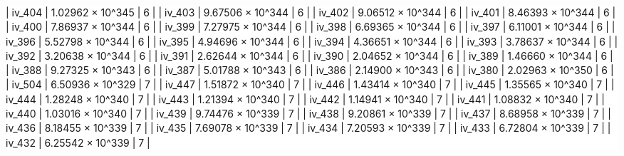 | iv_404 | 1.02962 × 10^345 | 6 |
| iv_403 | 9.67506 × 10^344 | 6 |
| iv_402 | 9.06512 × 10^344 | 6 |
| iv_401 | 8.46393 × 10^344 | 6 |
| iv_400 | 7.86937 × 10^344 | 6 |
| iv_399 | 7.27975 × 10^344 | 6 |
| iv_398 | 6.69365 × 10^344 | 6 |
| iv_397 | 6.11001 × 10^344 | 6 |
| iv_396 | 5.52798 × 10^344 | 6 |
| iv_395 | 4.94696 × 10^344 | 6 |
| iv_394 | 4.36651 × 10^344 | 6 |
| iv_393 | 3.78637 × 10^344 | 6 |
| iv_392 | 3.20638 × 10^344 | 6 |
| iv_391 | 2.62644 × 10^344 | 6 |
| iv_390 | 2.04652 × 10^344 | 6 |
| iv_389 | 1.46660 × 10^344 | 6 |
| iv_388 | 9.27325 × 10^343 | 6 |
| iv_387 | 5.01788 × 10^343 | 6 |
| iv_386 | 2.14900 × 10^343 | 6 |
| iv_380 | 2.02963 × 10^350 | 6 |
| iv_504 | 6.50936 × 10^329 | 7 |
| iv_447 | 1.51872 × 10^340 | 7 |
| iv_446 | 1.43414 × 10^340 | 7 |
| iv_445 | 1.35565 × 10^340 | 7 |
| iv_444 | 1.28248 × 10^340 | 7 |
| iv_443 | 1.21394 × 10^340 | 7 |
| iv_442 | 1.14941 × 10^340 | 7 |
| iv_441 | 1.08832 × 10^340 | 7 |
| iv_440 | 1.03016 × 10^340 | 7 |
| iv_439 | 9.74476 × 10^339 | 7 |
| iv_438 | 9.20861 × 10^339 | 7 |
| iv_437 | 8.68958 × 10^339 | 7 |
| iv_436 | 8.18455 × 10^339 | 7 |
| iv_435 | 7.69078 × 10^339 | 7 |
| iv_434 | 7.20593 × 10^339 | 7 |
| iv_433 | 6.72804 × 10^339 | 7 |
| iv_432 | 6.25542 × 10^339 | 7 |